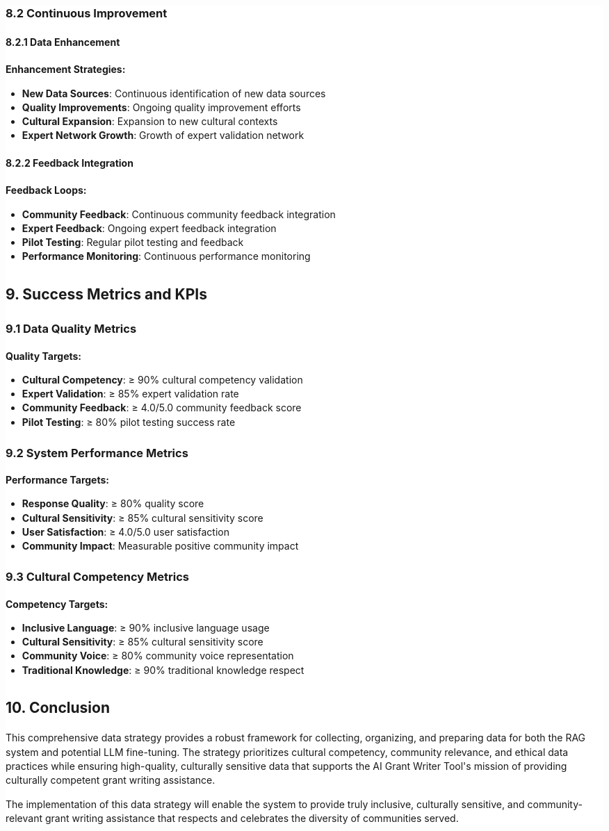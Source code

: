 ### 8.2 Continuous Improvement

#### 8.2.1 Data Enhancement
**Enhancement Strategies:**
- **New Data Sources**: Continuous identification of new data sources
- **Quality Improvements**: Ongoing quality improvement efforts
- **Cultural Expansion**: Expansion to new cultural contexts
- **Expert Network Growth**: Growth of expert validation network

#### 8.2.2 Feedback Integration
**Feedback Loops:**
- **Community Feedback**: Continuous community feedback integration
- **Expert Feedback**: Ongoing expert feedback integration
- **Pilot Testing**: Regular pilot testing and feedback
- **Performance Monitoring**: Continuous performance monitoring

## 9. Success Metrics and KPIs

### 9.1 Data Quality Metrics

**Quality Targets:**
- **Cultural Competency**: ≥ 90% cultural competency validation
- **Expert Validation**: ≥ 85% expert validation rate
- **Community Feedback**: ≥ 4.0/5.0 community feedback score
- **Pilot Testing**: ≥ 80% pilot testing success rate

### 9.2 System Performance Metrics

**Performance Targets:**
- **Response Quality**: ≥ 80% quality score
- **Cultural Sensitivity**: ≥ 85% cultural sensitivity score
- **User Satisfaction**: ≥ 4.0/5.0 user satisfaction
- **Community Impact**: Measurable positive community impact

### 9.3 Cultural Competency Metrics

**Competency Targets:**
- **Inclusive Language**: ≥ 90% inclusive language usage
- **Cultural Sensitivity**: ≥ 85% cultural sensitivity score
- **Community Voice**: ≥ 80% community voice representation
- **Traditional Knowledge**: ≥ 90% traditional knowledge respect

## 10. Conclusion

This comprehensive data strategy provides a robust framework for collecting, organizing, and preparing data for both the RAG system and potential LLM fine-tuning. The strategy prioritizes cultural competency, community relevance, and ethical data practices while ensuring high-quality, culturally sensitive data that supports the AI Grant Writer Tool's mission of providing culturally competent grant writing assistance.

The implementation of this data strategy will enable the system to provide truly inclusive, culturally sensitive, and community-relevant grant writing assistance that respects and celebrates the diversity of communities served. 